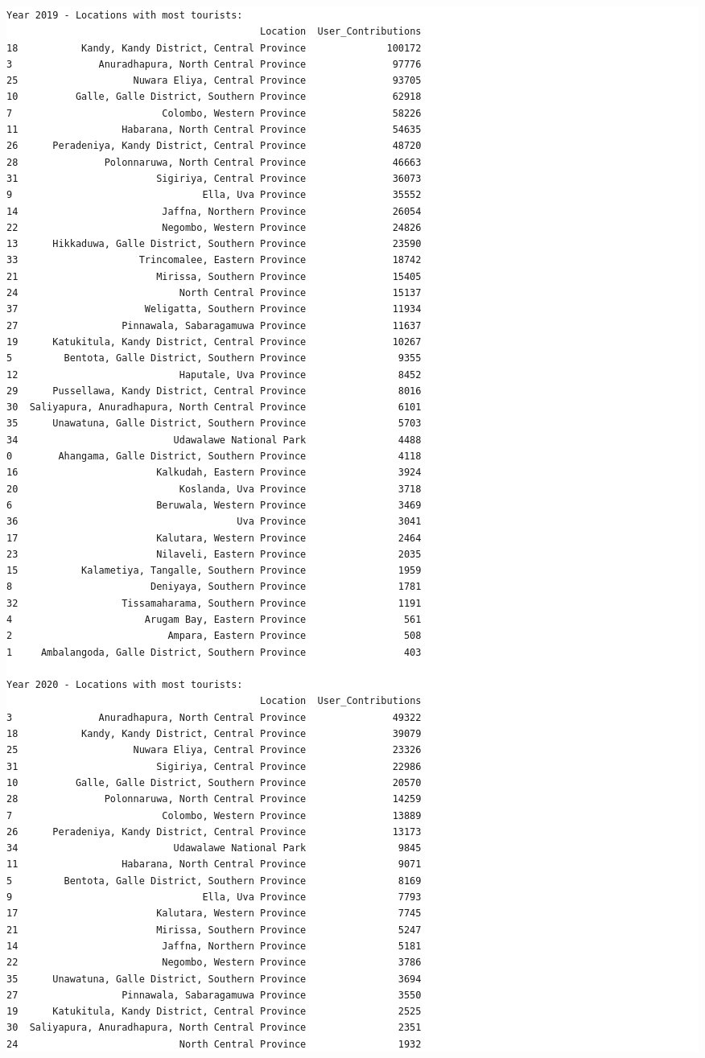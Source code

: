     Year 2019 - Locations with most tourists:
                                                Location  User_Contributions
    18           Kandy, Kandy District, Central Province              100172
    3               Anuradhapura, North Central Province               97776
    25                    Nuwara Eliya, Central Province               93705
    10          Galle, Galle District, Southern Province               62918
    7                          Colombo, Western Province               58226
    11                  Habarana, North Central Province               54635
    26      Peradeniya, Kandy District, Central Province               48720
    28               Polonnaruwa, North Central Province               46663
    31                        Sigiriya, Central Province               36073
    9                                 Ella, Uva Province               35552
    14                         Jaffna, Northern Province               26054
    22                         Negombo, Western Province               24826
    13      Hikkaduwa, Galle District, Southern Province               23590
    33                     Trincomalee, Eastern Province               18742
    21                        Mirissa, Southern Province               15405
    24                            North Central Province               15137
    37                      Weligatta, Southern Province               11934
    27                  Pinnawala, Sabaragamuwa Province               11637
    19      Katukitula, Kandy District, Central Province               10267
    5         Bentota, Galle District, Southern Province                9355
    12                            Haputale, Uva Province                8452
    29      Pussellawa, Kandy District, Central Province                8016
    30  Saliyapura, Anuradhapura, North Central Province                6101
    35      Unawatuna, Galle District, Southern Province                5703
    34                           Udawalawe National Park                4488
    0        Ahangama, Galle District, Southern Province                4118
    16                        Kalkudah, Eastern Province                3924
    20                            Koslanda, Uva Province                3718
    6                         Beruwala, Western Province                3469
    36                                      Uva Province                3041
    17                        Kalutara, Western Province                2464
    23                        Nilaveli, Eastern Province                2035
    15           Kalametiya, Tangalle, Southern Province                1959
    8                        Deniyaya, Southern Province                1781
    32                  Tissamaharama, Southern Province                1191
    4                       Arugam Bay, Eastern Province                 561
    2                           Ampara, Eastern Province                 508
    1     Ambalangoda, Galle District, Southern Province                 403
    
    Year 2020 - Locations with most tourists:
                                                Location  User_Contributions
    3               Anuradhapura, North Central Province               49322
    18           Kandy, Kandy District, Central Province               39079
    25                    Nuwara Eliya, Central Province               23326
    31                        Sigiriya, Central Province               22986
    10          Galle, Galle District, Southern Province               20570
    28               Polonnaruwa, North Central Province               14259
    7                          Colombo, Western Province               13889
    26      Peradeniya, Kandy District, Central Province               13173
    34                           Udawalawe National Park                9845
    11                  Habarana, North Central Province                9071
    5         Bentota, Galle District, Southern Province                8169
    9                                 Ella, Uva Province                7793
    17                        Kalutara, Western Province                7745
    21                        Mirissa, Southern Province                5247
    14                         Jaffna, Northern Province                5181
    22                         Negombo, Western Province                3786
    35      Unawatuna, Galle District, Southern Province                3694
    27                  Pinnawala, Sabaragamuwa Province                3550
    19      Katukitula, Kandy District, Central Province                2525
    30  Saliyapura, Anuradhapura, North Central Province                2351
    24                            North Central Province                1932